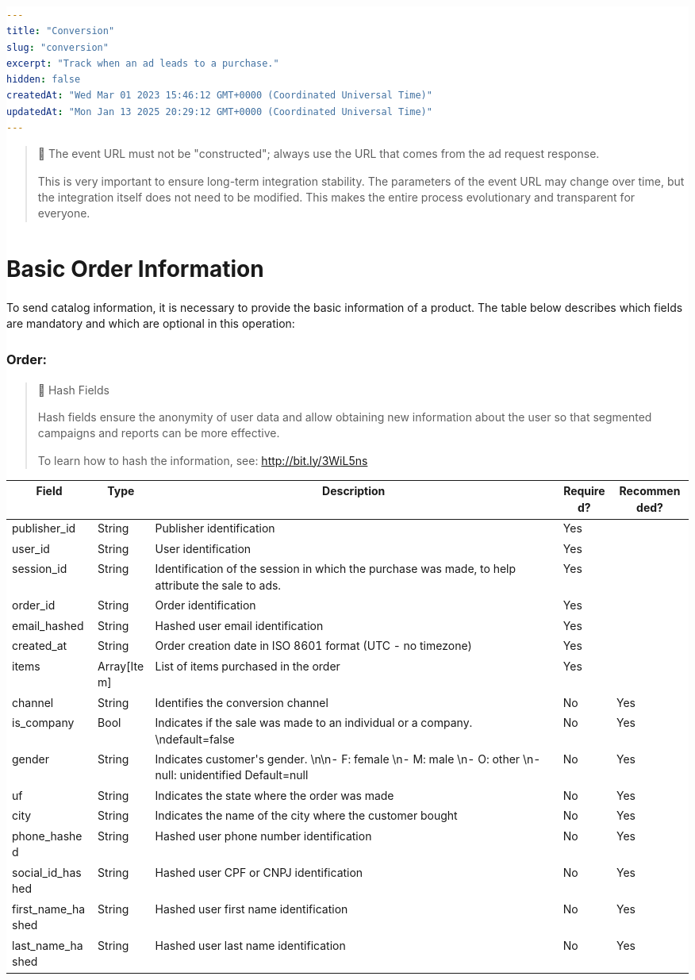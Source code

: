 ```yaml
---
title: "Conversion"
slug: "conversion"
excerpt: "Track when an ad leads to a purchase."
hidden: false
createdAt: "Wed Mar 01 2023 15:46:12 GMT+0000 (Coordinated Universal Time)"
updatedAt: "Mon Jan 13 2025 20:29:12 GMT+0000 (Coordinated Universal Time)"
---
```


> 🚧 The event URL must not be "constructed"; always use the URL that comes from the ad request response.  
>  
> This is very important to ensure long-term integration stability. The parameters of the event URL may change over time, but the integration itself does not need to be modified. This makes the entire process evolutionary and transparent for everyone.

# Basic Order Information

To send catalog information, it is necessary to provide the basic information of a product. The table below describes which fields are mandatory and which are optional in this operation:

### Order:

> 📘 Hash Fields  
>  
> Hash fields ensure the anonymity of user data and allow obtaining new information about the user so that segmented campaigns and reports can be more effective.  
>  
> To learn how to hash the information, see: <http://bit.ly/3WiL5ns>

| Field             | Type         | Description                                                                                   | Required?   | Recommended? |
|-------------------|--------------|-----------------------------------------------------------------------------------------------|-------------|--------------|
| publisher_id      | String       | Publisher identification                                                                     | Yes         |              |
| user_id           | String       | User identification                                                                          | Yes         |              |
| session_id        | String       | Identification of the session in which the purchase was made, to help attribute the sale to ads. | Yes         |              |
| order_id          | String       | Order identification                                                                        | Yes         |              |
| email_hashed      | String       | Hashed user email identification                                                            | Yes         |              |
| created_at        | String       | Order creation date in ISO 8601 format (UTC - no timezone)                                   | Yes         |              |
| items             | Array[Item]  | List of items purchased in the order                                                        | Yes         |              |
| channel           | String       | Identifies the conversion channel                                                           | No          | Yes          |
| is_company        | Bool         | Indicates if the sale was made to an individual or a company.  \ndefault=false                | No          | Yes          |
| gender            | String       | Indicates customer's gender.  \n\n- F: female  \n- M: male  \n- O: other  \n- null: unidentified Default=null | No          | Yes          |
| uf                | String       | Indicates the state where the order was made                                                | No          | Yes          |
| city              | String       | Indicates the name of the city where the customer bought                                    | No          | Yes          |
| phone_hashed      | String       | Hashed user phone number identification                                                     | No          | Yes          |
| social_id_hashed  | String       | Hashed user CPF or CNPJ identification                                                      | No          | Yes          |
| first_name_hashed | String       | Hashed user first name identification                                                      | No          | Yes          |
| last_name_hashed  | String       | Hashed user last name identification                                                       | No          | Yes          |
